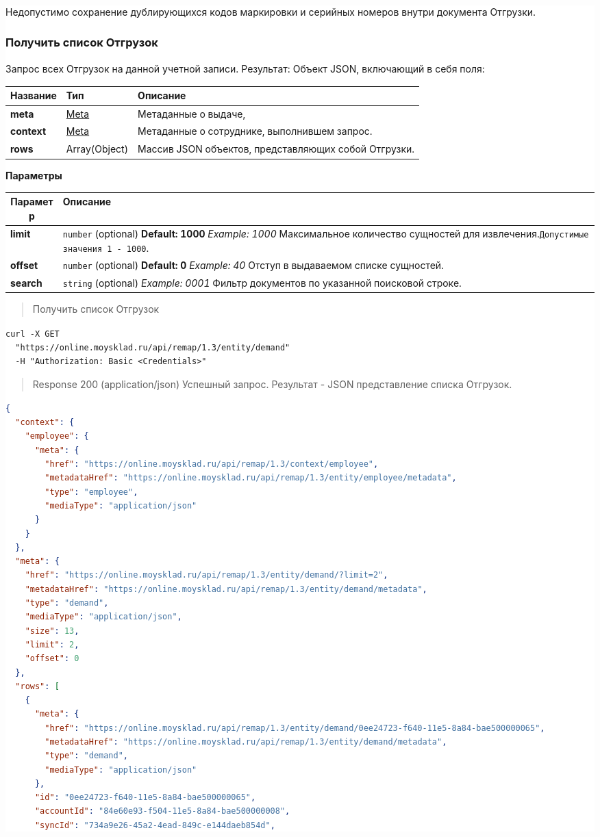 Недопустимо сохранение дублирующихся кодов маркировки и серийных номеров внутри документа Отгрузки. 


### Получить список Отгрузок 
Запрос всех Отгрузок на данной учетной записи.
Результат: Объект JSON, включающий в себя поля:

| Название  | Тип | Описание                    |
| --------- |:----|:----------------------------|
**meta** |[Meta](../#mojsklad-json-api-obschie-swedeniq-metadannye)|Метаданные о выдаче,
**context** | [Meta](../#mojsklad-json-api-obschie-swedeniq-metadannye) | Метаданные о сотруднике, выполнившем запрос.
**rows** |Array(Object)|Массив JSON объектов, представляющих собой Отгрузки.

**Параметры**

| Параметр                | Описание  |
| ------------------------------ |:---------------------------|
|**limit** |  `number` (optional) **Default: 1000** *Example: 1000* Максимальное количество сущностей для извлечения.`Допустимые значения 1 - 1000`.|
|**offset** |  `number` (optional) **Default: 0** *Example: 40* Отступ в выдаваемом списке сущностей.|
|**search** |  `string` (optional) *Example: 0001* Фильтр документов по указанной поисковой строке.|

> Получить список Отгрузок

```shell
curl -X GET
  "https://online.moysklad.ru/api/remap/1.3/entity/demand"
  -H "Authorization: Basic <Credentials>"
```

> Response 200 (application/json)
Успешный запрос. Результат - JSON представление списка Отгрузок.

```json
{
  "context": {
    "employee": {
      "meta": {
        "href": "https://online.moysklad.ru/api/remap/1.3/context/employee",
        "metadataHref": "https://online.moysklad.ru/api/remap/1.3/entity/employee/metadata",
        "type": "employee",
        "mediaType": "application/json"
      }
    }
  },
  "meta": {
    "href": "https://online.moysklad.ru/api/remap/1.3/entity/demand/?limit=2",
    "metadataHref": "https://online.moysklad.ru/api/remap/1.3/entity/demand/metadata",
    "type": "demand",
    "mediaType": "application/json",
    "size": 13,
    "limit": 2,
    "offset": 0
  },
  "rows": [
    {
      "meta": {
        "href": "https://online.moysklad.ru/api/remap/1.3/entity/demand/0ee24723-f640-11e5-8a84-bae500000065",
        "metadataHref": "https://online.moysklad.ru/api/remap/1.3/entity/demand/metadata",
        "type": "demand",
        "mediaType": "application/json"
      },
      "id": "0ee24723-f640-11e5-8a84-bae500000065",
      "accountId": "84e60e93-f504-11e5-8a84-bae500000008",
      "syncId": "734a9e26-45a2-4ead-849c-e144daeb854d",
```